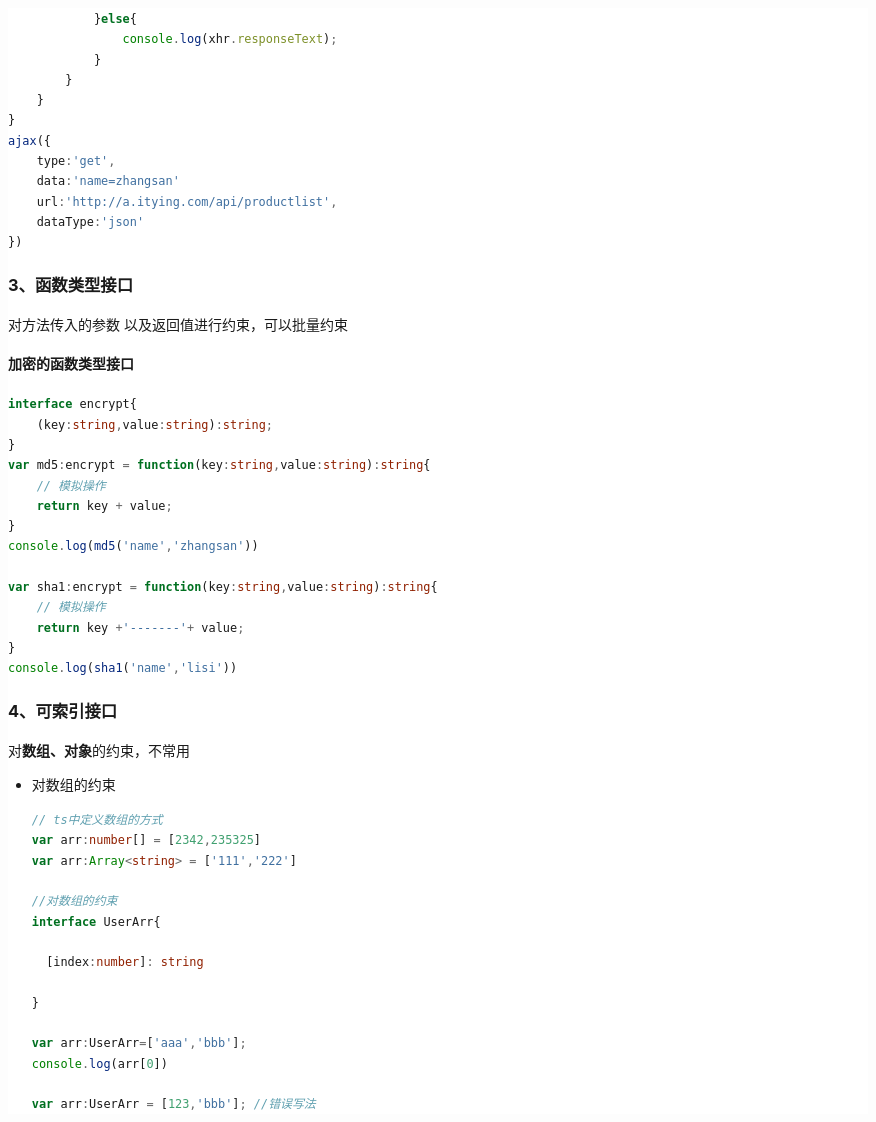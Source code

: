 ```typescript
            }else{
            	console.log(xhr.responseText);                              
            }
        }
    }
}
ajax({
    type:'get',
    data:'name=zhangsan'
    url:'http://a.itying.com/api/productlist',
    dataType:'json'
})
```



### 3、函数类型接口

对方法传入的参数 以及返回值进行约束，可以批量约束 

#### 加密的函数类型接口

```typescript
interface encrypt{
    (key:string,value:string):string;
}
var md5:encrypt = function(key:string,value:string):string{
    // 模拟操作
    return key + value;
}
console.log(md5('name','zhangsan'))

var sha1:encrypt = function(key:string,value:string):string{
    // 模拟操作
    return key +'-------'+ value;
}
console.log(sha1('name','lisi'))

```

### 4、可索引接口

对**数组、对象**的约束，不常用

* 对数组的约束

  ```typescript
  // ts中定义数组的方式
  var arr:number[] = [2342,235325]
  var arr:Array<string> = ['111','222']
  
  //对数组的约束
  interface UserArr{
  
  	[index:number]: string
  
  }
  
  var arr:UserArr=['aaa','bbb'];
  console.log(arr[0])
  
  var arr:UserArr = [123,'bbb']; //错误写法
  ```
  